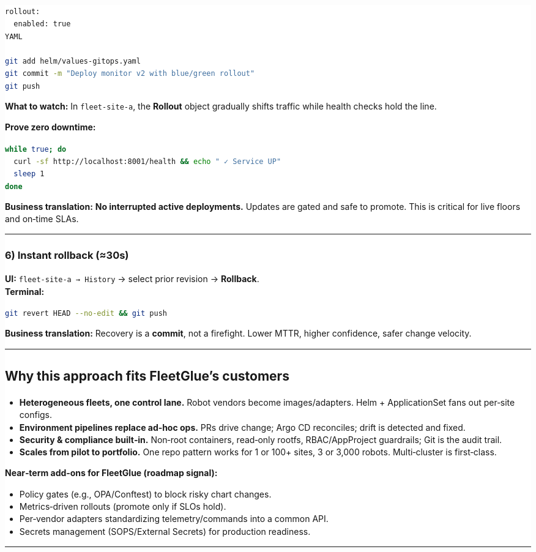 ```bash
rollout:
  enabled: true
YAML

git add helm/values-gitops.yaml
git commit -m "Deploy monitor v2 with blue/green rollout"
git push
```

**What to watch:** In `fleet-site-a`, the **Rollout** object gradually shifts traffic while health checks hold the line.

**Prove zero downtime:**
```bash
while true; do 
  curl -sf http://localhost:8001/health && echo " ✓ Service UP"
  sleep 1
done
```
**Business translation:** **No interrupted active deployments.** Updates are gated and safe to promote. This is critical for live floors and on‑time SLAs.

---

### 6) Instant rollback (≈30s)

**UI:** `fleet-site-a → History` → select prior revision → **Rollback**.  
**Terminal:**

```bash
git revert HEAD --no-edit && git push
```
**Business translation:** Recovery is a **commit**, not a firefight. Lower MTTR, higher confidence, safer change velocity.

---

## Why this approach fits FleetGlue’s customers

- **Heterogeneous fleets, one control lane.** Robot vendors become images/adapters. Helm + ApplicationSet fans out per‑site configs.  
- **Environment pipelines replace ad‑hoc ops.** PRs drive change; Argo CD reconciles; drift is detected and fixed.  
- **Security & compliance built‑in.** Non‑root containers, read‑only rootfs, RBAC/AppProject guardrails; Git is the audit trail.  
- **Scales from pilot to portfolio.** One repo pattern works for 1 or 100+ sites, 3 or 3,000 robots. Multi‑cluster is first‑class.

**Near‑term add‑ons for FleetGlue (roadmap signal):**
- Policy gates (e.g., OPA/Conftest) to block risky chart changes.  
- Metrics‑driven rollouts (promote only if SLOs hold).  
- Per‑vendor adapters standardizing telemetry/commands into a common API.  
- Secrets management (SOPS/External Secrets) for production readiness.

---